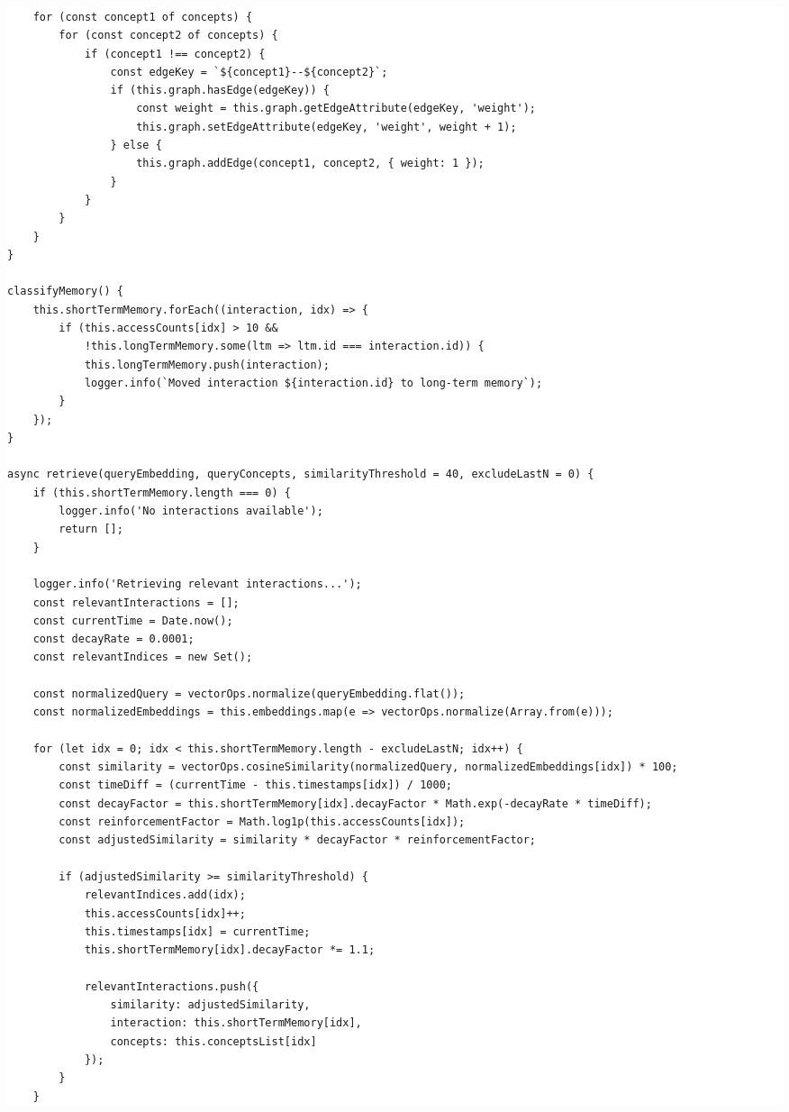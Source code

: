         for (const concept1 of concepts) {
            for (const concept2 of concepts) {
                if (concept1 !== concept2) {
                    const edgeKey = `${concept1}--${concept2}`;
                    if (this.graph.hasEdge(edgeKey)) {
                        const weight = this.graph.getEdgeAttribute(edgeKey, 'weight');
                        this.graph.setEdgeAttribute(edgeKey, 'weight', weight + 1);
                    } else {
                        this.graph.addEdge(concept1, concept2, { weight: 1 });
                    }
                }
            }
        }
    }

    classifyMemory() {
        this.shortTermMemory.forEach((interaction, idx) => {
            if (this.accessCounts[idx] > 10 && 
                !this.longTermMemory.some(ltm => ltm.id === interaction.id)) {
                this.longTermMemory.push(interaction);
                logger.info(`Moved interaction ${interaction.id} to long-term memory`);
            }
        });
    }

    async retrieve(queryEmbedding, queryConcepts, similarityThreshold = 40, excludeLastN = 0) {
        if (this.shortTermMemory.length === 0) {
            logger.info('No interactions available');
            return [];
        }

        logger.info('Retrieving relevant interactions...');
        const relevantInteractions = [];
        const currentTime = Date.now();
        const decayRate = 0.0001;
        const relevantIndices = new Set();

        const normalizedQuery = vectorOps.normalize(queryEmbedding.flat());
        const normalizedEmbeddings = this.embeddings.map(e => vectorOps.normalize(Array.from(e)));

        for (let idx = 0; idx < this.shortTermMemory.length - excludeLastN; idx++) {
            const similarity = vectorOps.cosineSimilarity(normalizedQuery, normalizedEmbeddings[idx]) * 100;
            const timeDiff = (currentTime - this.timestamps[idx]) / 1000;
            const decayFactor = this.shortTermMemory[idx].decayFactor * Math.exp(-decayRate * timeDiff);
            const reinforcementFactor = Math.log1p(this.accessCounts[idx]);
            const adjustedSimilarity = similarity * decayFactor * reinforcementFactor;

            if (adjustedSimilarity >= similarityThreshold) {
                relevantIndices.add(idx);
                this.accessCounts[idx]++;
                this.timestamps[idx] = currentTime;
                this.shortTermMemory[idx].decayFactor *= 1.1;

                relevantInteractions.push({
                    similarity: adjustedSimilarity,
                    interaction: this.shortTermMemory[idx],
                    concepts: this.conceptsList[idx]
                });
            }
        }
